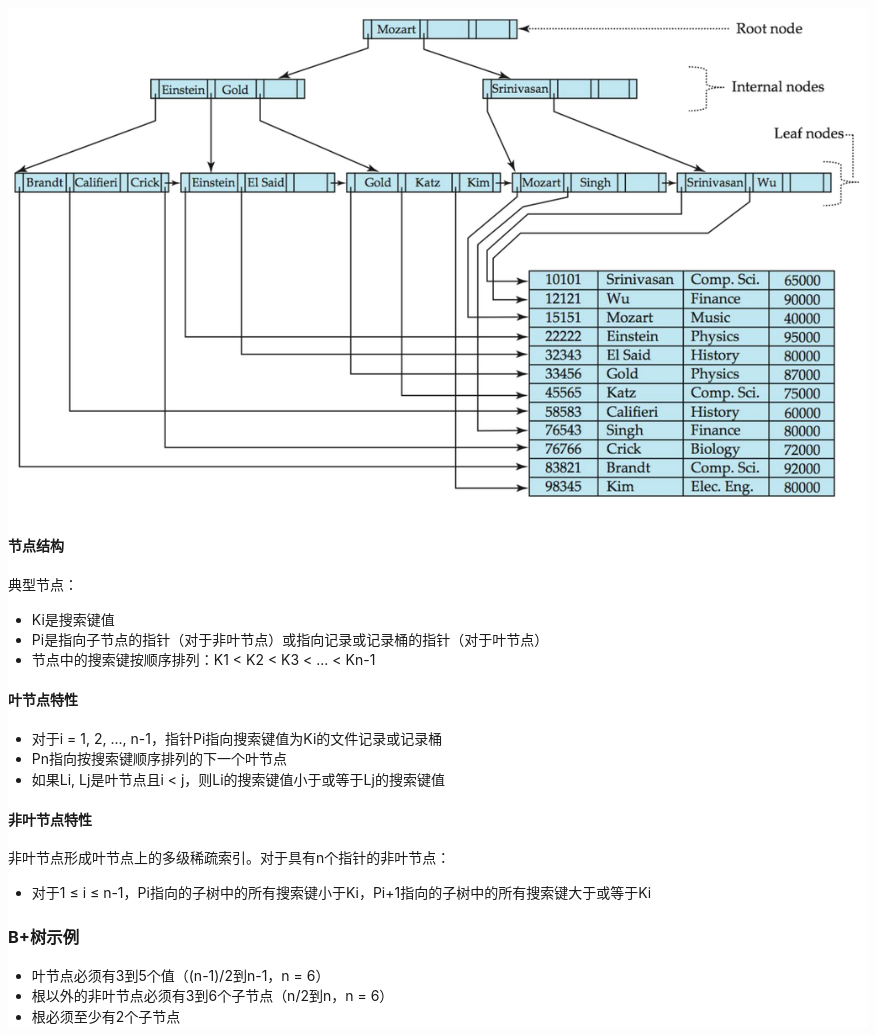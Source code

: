 ![B+树示例](images/image%20copy%202.png)

#### 节点结构

典型节点：
- Ki是搜索键值
- Pi是指向子节点的指针（对于非叶节点）或指向记录或记录桶的指针（对于叶节点）
- 节点中的搜索键按顺序排列：K1 < K2 < K3 < ... < Kn-1

#### 叶节点特性

- 对于i = 1, 2, ..., n-1，指针Pi指向搜索键值为Ki的文件记录或记录桶
- Pn指向按搜索键顺序排列的下一个叶节点
- 如果Li, Lj是叶节点且i < j，则Li的搜索键值小于或等于Lj的搜索键值

#### 非叶节点特性

非叶节点形成叶节点上的多级稀疏索引。对于具有n个指针的非叶节点：

- 对于1 ≤ i ≤ n-1，Pi指向的子树中的所有搜索键小于Ki，Pi+1指向的子树中的所有搜索键大于或等于Ki

### B+树示例


- 叶节点必须有3到5个值（(n-1)/2到n-1，n = 6）
- 根以外的非叶节点必须有3到6个子节点（n/2到n，n = 6）
- 根必须至少有2个子节点
